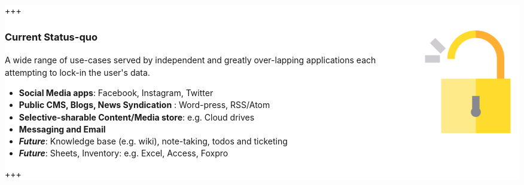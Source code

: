 +++
### Current Status-quo  <img src="docs/images/openlock.png" alt="Imagine yourself" width="20%" style="float: right; background:none; border:none; box-shadow:none;">

A wide range of use-cases served by independent and greatly over-lapping applications each attempting to lock-in the user's data.
- **Social Media apps**: Facebook, Instagram, Twitter
- **Public CMS, Blogs, News Syndication** : Word-press, RSS/Atom
- **Selective-sharable Content/Media store**: e.g. Cloud drives
- **Messaging and Email**
- **_Future_**: Knowledge base (e.g. wiki), note-taking, todos and ticketing
- **_Future_**: Sheets, Inventory: e.g. Excel, Access, Foxpro

+++